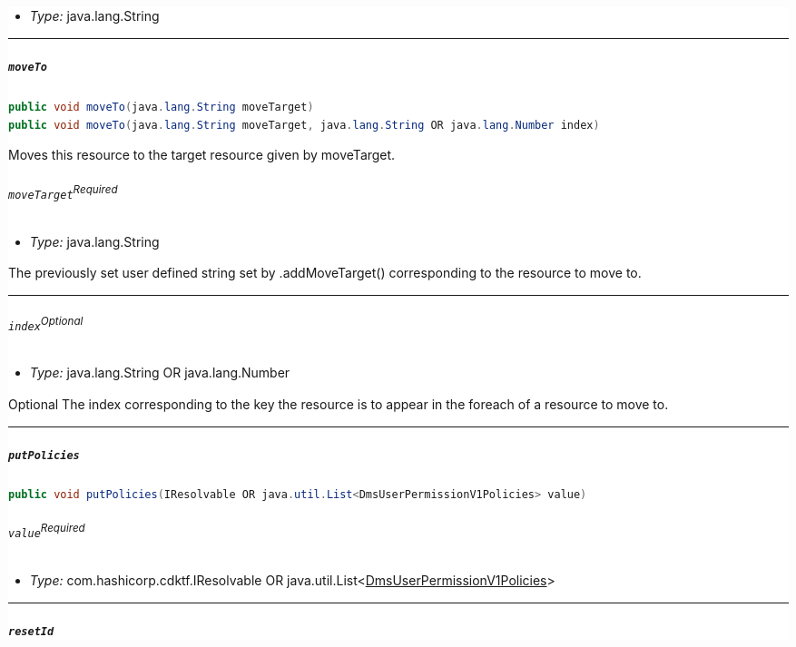- *Type:* java.lang.String

---

##### `moveTo` <a name="moveTo" id="@cdktf/provider-opentelekomcloud.dmsUserPermissionV1.DmsUserPermissionV1.moveTo"></a>

```java
public void moveTo(java.lang.String moveTarget)
public void moveTo(java.lang.String moveTarget, java.lang.String OR java.lang.Number index)
```

Moves this resource to the target resource given by moveTarget.

###### `moveTarget`<sup>Required</sup> <a name="moveTarget" id="@cdktf/provider-opentelekomcloud.dmsUserPermissionV1.DmsUserPermissionV1.moveTo.parameter.moveTarget"></a>

- *Type:* java.lang.String

The previously set user defined string set by .addMoveTarget() corresponding to the resource to move to.

---

###### `index`<sup>Optional</sup> <a name="index" id="@cdktf/provider-opentelekomcloud.dmsUserPermissionV1.DmsUserPermissionV1.moveTo.parameter.index"></a>

- *Type:* java.lang.String OR java.lang.Number

Optional The index corresponding to the key the resource is to appear in the foreach of a resource to move to.

---

##### `putPolicies` <a name="putPolicies" id="@cdktf/provider-opentelekomcloud.dmsUserPermissionV1.DmsUserPermissionV1.putPolicies"></a>

```java
public void putPolicies(IResolvable OR java.util.List<DmsUserPermissionV1Policies> value)
```

###### `value`<sup>Required</sup> <a name="value" id="@cdktf/provider-opentelekomcloud.dmsUserPermissionV1.DmsUserPermissionV1.putPolicies.parameter.value"></a>

- *Type:* com.hashicorp.cdktf.IResolvable OR java.util.List<<a href="#@cdktf/provider-opentelekomcloud.dmsUserPermissionV1.DmsUserPermissionV1Policies">DmsUserPermissionV1Policies</a>>

---

##### `resetId` <a name="resetId" id="@cdktf/provider-opentelekomcloud.dmsUserPermissionV1.DmsUserPermissionV1.resetId"></a>
